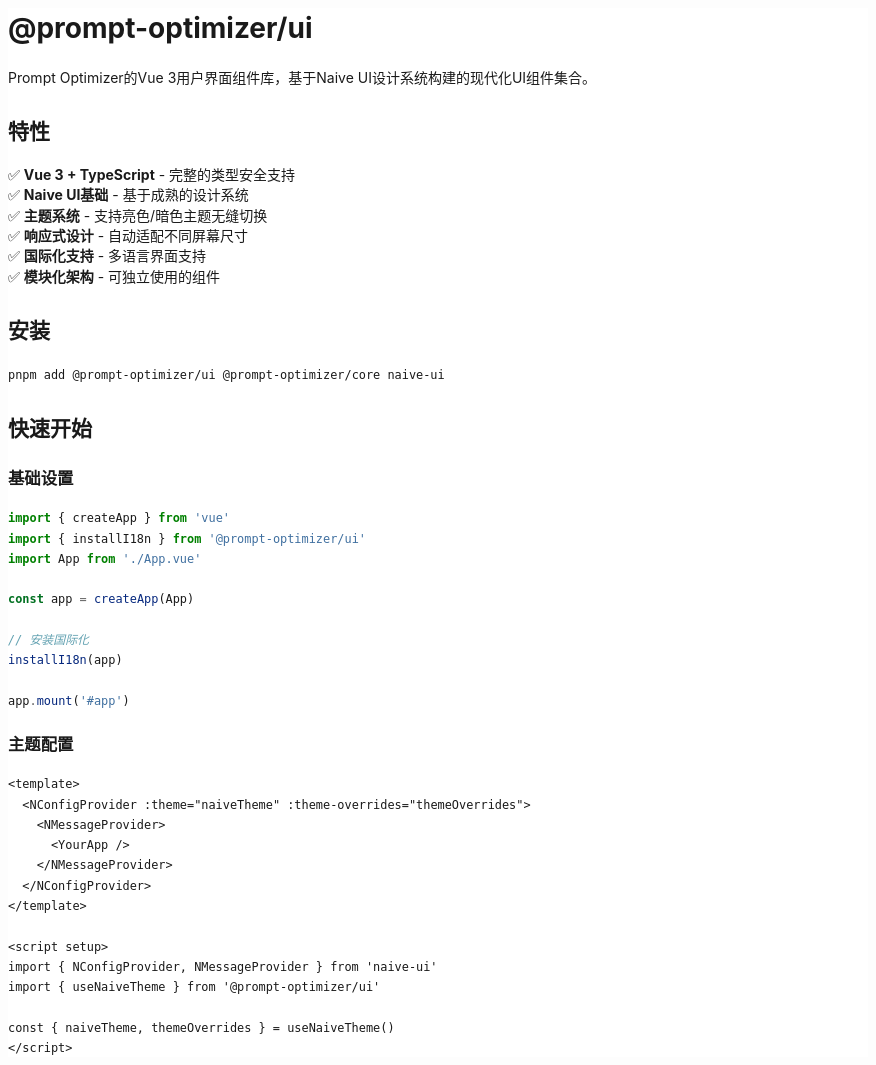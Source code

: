 # @prompt-optimizer/ui

Prompt Optimizer的Vue 3用户界面组件库，基于Naive UI设计系统构建的现代化UI组件集合。

## 特性

✅ **Vue 3 + TypeScript** - 完整的类型安全支持  
✅ **Naive UI基础** - 基于成熟的设计系统  
✅ **主题系统** - 支持亮色/暗色主题无缝切换  
✅ **响应式设计** - 自动适配不同屏幕尺寸  
✅ **国际化支持** - 多语言界面支持  
✅ **模块化架构** - 可独立使用的组件  

## 安装

```bash
pnpm add @prompt-optimizer/ui @prompt-optimizer/core naive-ui
```

## 快速开始

### 基础设置

```typescript
import { createApp } from 'vue'
import { installI18n } from '@prompt-optimizer/ui'
import App from './App.vue'

const app = createApp(App)

// 安装国际化
installI18n(app)

app.mount('#app')
```

### 主题配置

```vue
<template>
  <NConfigProvider :theme="naiveTheme" :theme-overrides="themeOverrides">
    <NMessageProvider>
      <YourApp />
    </NMessageProvider>
  </NConfigProvider>
</template>

<script setup>
import { NConfigProvider, NMessageProvider } from 'naive-ui'
import { useNaiveTheme } from '@prompt-optimizer/ui'

const { naiveTheme, themeOverrides } = useNaiveTheme()
</script>
```
